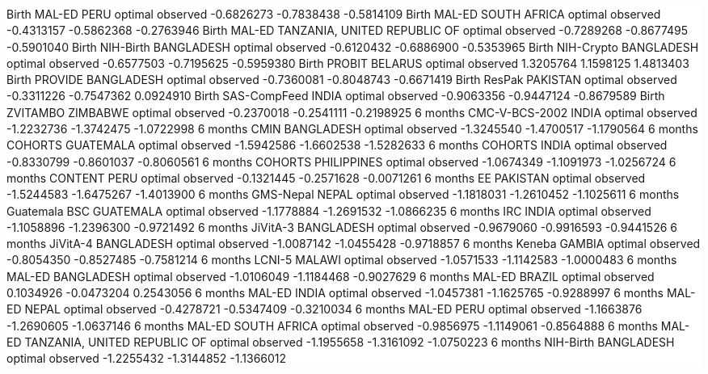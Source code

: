 Birth       MAL-ED           PERU                           optimal              observed          -0.6826273   -0.7838438   -0.5814109
Birth       MAL-ED           SOUTH AFRICA                   optimal              observed          -0.4313157   -0.5862368   -0.2763946
Birth       MAL-ED           TANZANIA, UNITED REPUBLIC OF   optimal              observed          -0.7289268   -0.8677495   -0.5901040
Birth       NIH-Birth        BANGLADESH                     optimal              observed          -0.6120432   -0.6886900   -0.5353965
Birth       NIH-Crypto       BANGLADESH                     optimal              observed          -0.6577503   -0.7195625   -0.5959380
Birth       PROBIT           BELARUS                        optimal              observed           1.3205764    1.1598125    1.4813403
Birth       PROVIDE          BANGLADESH                     optimal              observed          -0.7360081   -0.8048743   -0.6671419
Birth       ResPak           PAKISTAN                       optimal              observed          -0.3311226   -0.7547362    0.0924910
Birth       SAS-CompFeed     INDIA                          optimal              observed          -0.9063356   -0.9447124   -0.8679589
Birth       ZVITAMBO         ZIMBABWE                       optimal              observed          -0.2370018   -0.2541111   -0.2198925
6 months    CMC-V-BCS-2002   INDIA                          optimal              observed          -1.2232736   -1.3742475   -1.0722998
6 months    CMIN             BANGLADESH                     optimal              observed          -1.3245540   -1.4700517   -1.1790564
6 months    COHORTS          GUATEMALA                      optimal              observed          -1.5942586   -1.6602538   -1.5282633
6 months    COHORTS          INDIA                          optimal              observed          -0.8330799   -0.8601037   -0.8060561
6 months    COHORTS          PHILIPPINES                    optimal              observed          -1.0674349   -1.1091973   -1.0256724
6 months    CONTENT          PERU                           optimal              observed          -0.1321445   -0.2571628   -0.0071261
6 months    EE               PAKISTAN                       optimal              observed          -1.5244583   -1.6475267   -1.4013900
6 months    GMS-Nepal        NEPAL                          optimal              observed          -1.1818031   -1.2610452   -1.1025611
6 months    Guatemala BSC    GUATEMALA                      optimal              observed          -1.1778884   -1.2691532   -1.0866235
6 months    IRC              INDIA                          optimal              observed          -1.1058896   -1.2396300   -0.9721492
6 months    JiVitA-3         BANGLADESH                     optimal              observed          -0.9679060   -0.9916593   -0.9441526
6 months    JiVitA-4         BANGLADESH                     optimal              observed          -1.0087142   -1.0455428   -0.9718857
6 months    Keneba           GAMBIA                         optimal              observed          -0.8054350   -0.8527485   -0.7581214
6 months    LCNI-5           MALAWI                         optimal              observed          -1.0571533   -1.1142583   -1.0000483
6 months    MAL-ED           BANGLADESH                     optimal              observed          -1.0106049   -1.1184468   -0.9027629
6 months    MAL-ED           BRAZIL                         optimal              observed           0.1034926   -0.0473204    0.2543056
6 months    MAL-ED           INDIA                          optimal              observed          -1.0457381   -1.1625765   -0.9288997
6 months    MAL-ED           NEPAL                          optimal              observed          -0.4278721   -0.5347409   -0.3210034
6 months    MAL-ED           PERU                           optimal              observed          -1.1663876   -1.2690605   -1.0637146
6 months    MAL-ED           SOUTH AFRICA                   optimal              observed          -0.9856975   -1.1149061   -0.8564888
6 months    MAL-ED           TANZANIA, UNITED REPUBLIC OF   optimal              observed          -1.1955658   -1.3161092   -1.0750223
6 months    NIH-Birth        BANGLADESH                     optimal              observed          -1.2255432   -1.3144852   -1.1366012